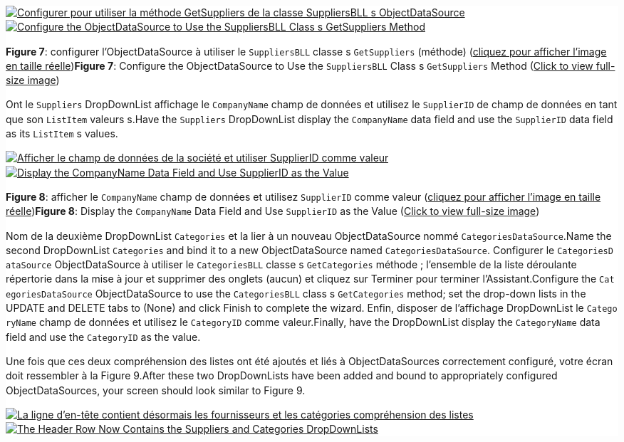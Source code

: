 
<span data-ttu-id="b9242-193">[![Configurer pour utiliser la méthode GetSuppliers de la classe SuppliersBLL s ObjectDataSource](batch-inserting-cs/_static/image20.png)](batch-inserting-cs/_static/image19.png)</span><span class="sxs-lookup"><span data-stu-id="b9242-193">[![Configure the ObjectDataSource to Use the SuppliersBLL Class s GetSuppliers Method](batch-inserting-cs/_static/image20.png)](batch-inserting-cs/_static/image19.png)</span></span>

<span data-ttu-id="b9242-194">**Figure 7**: configurer l’ObjectDataSource à utiliser le `SuppliersBLL` classe s `GetSuppliers` (méthode) ([cliquez pour afficher l’image en taille réelle](batch-inserting-cs/_static/image21.png))</span><span class="sxs-lookup"><span data-stu-id="b9242-194">**Figure 7**: Configure the ObjectDataSource to Use the `SuppliersBLL` Class s `GetSuppliers` Method ([Click to view full-size image](batch-inserting-cs/_static/image21.png))</span></span>


<span data-ttu-id="b9242-195">Ont le `Suppliers` DropDownList affichage le `CompanyName` champ de données et utilisez le `SupplierID` de champ de données en tant que son `ListItem` valeurs s.</span><span class="sxs-lookup"><span data-stu-id="b9242-195">Have the `Suppliers` DropDownList display the `CompanyName` data field and use the `SupplierID` data field as its `ListItem` s values.</span></span>


<span data-ttu-id="b9242-196">[![Afficher le champ de données de la société et utiliser SupplierID comme valeur](batch-inserting-cs/_static/image23.png)](batch-inserting-cs/_static/image22.png)</span><span class="sxs-lookup"><span data-stu-id="b9242-196">[![Display the CompanyName Data Field and Use SupplierID as the Value](batch-inserting-cs/_static/image23.png)](batch-inserting-cs/_static/image22.png)</span></span>

<span data-ttu-id="b9242-197">**Figure 8**: afficher le `CompanyName` champ de données et utilisez `SupplierID` comme valeur ([cliquez pour afficher l’image en taille réelle](batch-inserting-cs/_static/image24.png))</span><span class="sxs-lookup"><span data-stu-id="b9242-197">**Figure 8**: Display the `CompanyName` Data Field and Use `SupplierID` as the Value ([Click to view full-size image](batch-inserting-cs/_static/image24.png))</span></span>


<span data-ttu-id="b9242-198">Nom de la deuxième DropDownList `Categories` et la lier à un nouveau ObjectDataSource nommé `CategoriesDataSource`.</span><span class="sxs-lookup"><span data-stu-id="b9242-198">Name the second DropDownList `Categories` and bind it to a new ObjectDataSource named `CategoriesDataSource`.</span></span> <span data-ttu-id="b9242-199">Configurer le `CategoriesDataSource` ObjectDataSource à utiliser le `CategoriesBLL` classe s `GetCategories` méthode ; l’ensemble de la liste déroulante répertorie dans la mise à jour et supprimer des onglets (aucun) et cliquez sur Terminer pour terminer l’Assistant.</span><span class="sxs-lookup"><span data-stu-id="b9242-199">Configure the `CategoriesDataSource` ObjectDataSource to use the `CategoriesBLL` class s `GetCategories` method; set the drop-down lists in the UPDATE and DELETE tabs to (None) and click Finish to complete the wizard.</span></span> <span data-ttu-id="b9242-200">Enfin, disposer de l’affichage DropDownList le `CategoryName` champ de données et utilisez le `CategoryID` comme valeur.</span><span class="sxs-lookup"><span data-stu-id="b9242-200">Finally, have the DropDownList display the `CategoryName` data field and use the `CategoryID` as the value.</span></span>

<span data-ttu-id="b9242-201">Une fois que ces deux compréhension des listes ont été ajoutés et liés à ObjectDataSources correctement configuré, votre écran doit ressembler à la Figure 9.</span><span class="sxs-lookup"><span data-stu-id="b9242-201">After these two DropDownLists have been added and bound to appropriately configured ObjectDataSources, your screen should look similar to Figure 9.</span></span>


<span data-ttu-id="b9242-202">[![La ligne d’en-tête contient désormais les fournisseurs et les catégories compréhension des listes](batch-inserting-cs/_static/image26.png)](batch-inserting-cs/_static/image25.png)</span><span class="sxs-lookup"><span data-stu-id="b9242-202">[![The Header Row Now Contains the Suppliers and Categories DropDownLists](batch-inserting-cs/_static/image26.png)](batch-inserting-cs/_static/image25.png)</span></span>
